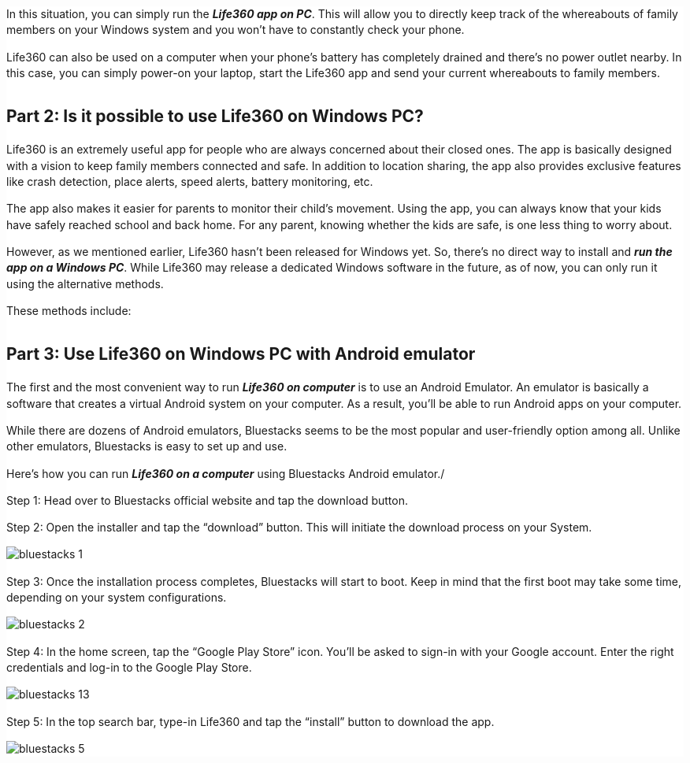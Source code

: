 In this situation, you can simply run the **_Life360 app on PC_**. This will allow you to directly keep track of the whereabouts of family members on your Windows system and you won’t have to constantly check your phone.

Life360 can also be used on a computer when your phone’s battery has completely drained and there’s no power outlet nearby. In this case, you can simply power-on your laptop, start the Life360 app and send your current whereabouts to family members.

## Part 2: Is it possible to use Life360 on Windows PC?

Life360 is an extremely useful app for people who are always concerned about their closed ones. The app is basically designed with a vision to keep family members connected and safe. In addition to location sharing, the app also provides exclusive features like crash detection, place alerts, speed alerts, battery monitoring, etc.

The app also makes it easier for parents to monitor their child’s movement. Using the app, you can always know that your kids have safely reached school and back home. For any parent, knowing whether the kids are safe, is one less thing to worry about.

However, as we mentioned earlier, Life360 hasn’t been released for Windows yet. So, there’s no direct way to install and **_run the app on a Windows PC_**. While Life360 may release a dedicated Windows software in the future, as of now, you can only run it using the alternative methods.

These methods include:

## Part 3: Use Life360 on Windows PC with Android emulator

The first and the most convenient way to run **_Life360 on computer_** is to use an Android Emulator. An emulator is basically a software that creates a virtual Android system on your computer. As a result, you’ll be able to run Android apps on your computer.

While there are dozens of Android emulators, Bluestacks seems to be the most popular and user-friendly option among all. Unlike other emulators, Bluestacks is easy to set up and use.

Here’s how you can run **_Life360 on a computer_** using Bluestacks Android emulator./

Step 1: Head over to Bluestacks official website and tap the download button.

Step 2: Open the installer and tap the “download” button. This will initiate the download process on your System.

![bluestacks 1](https://images.wondershare.com/drfone/2023/virtuallocation/bluestacks-1.jpg)

Step 3: Once the installation process completes, Bluestacks will start to boot. Keep in mind that the first boot may take some time, depending on your system configurations.

![bluestacks 2](https://images.wondershare.com/drfone/2023/virtuallocation/bluestacks-2.jpg)

Step 4: In the home screen, tap the “Google Play Store” icon. You’ll be asked to sign-in with your Google account. Enter the right credentials and log-in to the Google Play Store.

![bluestacks 13](https://images.wondershare.com/drfone/2023/virtuallocation/bluestacks-3.jpg)

Step 5: In the top search bar, type-in Life360 and tap the “install” button to download the app.

![bluestacks 5](https://images.wondershare.com/drfone/2023/virtuallocation/bluestacks-4.jpg)
